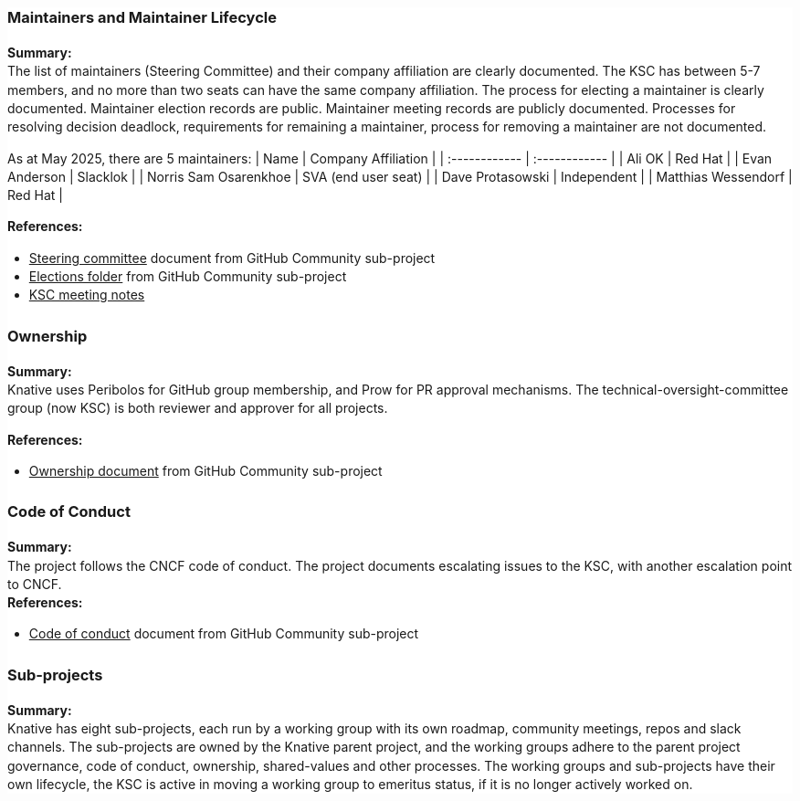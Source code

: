 ### Maintainers and Maintainer Lifecycle

**Summary:**  
The list of maintainers (Steering Committee) and their company affiliation are clearly documented. The KSC has between 5-7 members, and no more than two seats can have the same company affiliation. The process for electing a maintainer is clearly documented. Maintainer election records are public. Maintainer meeting records are publicly documented. Processes for resolving decision deadlock, requirements for remaining a maintainer, process for removing a maintainer are not documented.

As at May 2025, there are 5 maintainers: 
| Name | Company Affiliation |
| :------------ | :------------ |
| Ali OK  | Red Hat  |
| Evan Anderson  | Slacklok    |
| Norris Sam Osarenkhoe | SVA (end user seat) |
| Dave Protasowski | Independent |
| Matthias Wessendorf | Red Hat |

**References:**

* [Steering committee](https://github.com/knative/community/blob/main/STEERING-COMMITTEE.md#committee-members) document from GitHub Community sub-project  
* [Elections folder](https://github.com/knative/community/tree/main/elections) from GitHub Community sub-project  
* [KSC meeting notes](https://docs.google.com/document/d/16Rpd2nhmLWrkFJUfpJ31Ox2PpultJ-bYIhqaiWQff_I/edit?tab=t.0#heading=h.jlesqjgc1ij3)

### Ownership

**Summary:**  
Knative uses Peribolos for GitHub group membership, and Prow for PR approval mechanisms. The technical-oversight-committee group (now KSC) is both reviewer and approver for all projects. 

**References:**

* [Ownership document](https://github.com/knative/community/blob/main/mechanics/OWNERS) from GitHub Community sub-project

### Code of Conduct

**Summary:**  
The project follows the CNCF code of conduct. The project documents escalating issues to the KSC, with another escalation point to CNCF.  
**References:**

* [Code of conduct](https://github.com/knative/community/blob/main/CODE-OF-CONDUCT.md) document from GitHub Community sub-project

### Sub-projects

**Summary:**  
Knative has eight sub-projects, each run by a working group with its own roadmap, community meetings, repos and slack channels. The sub-projects are owned by the Knative parent project, and the working groups adhere to the parent project governance, code of conduct, ownership, shared-values and other processes. The working groups and sub-projects have their own lifecycle, the KSC is active in moving a working group to emeritus status,  if it is no longer actively worked on.
